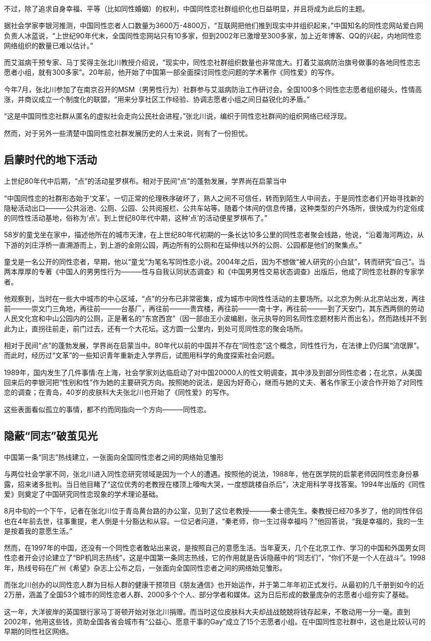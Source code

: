不过，除了追求自身幸福、平等（比如同性婚姻）的权利，中国同性恋社群组织化也日益明显，并且将成为此后的主题。

据社会学家李银河推测，中国同性恋者人口数量为3600万-4800万，“互联网把他们推到现实中并组织起来，”中国知名的同性恋网站爱白网负责人冰蓝说，“上世纪90年代末，全国同性恋网站只有10多家，但到2002年已激增至300多家，加上近年博客、QQ的兴起，内地同性恋网络组织的数量已难以估计。”

而艾滋病干预专家、马丁奖得主张北川教授介绍说，“现实中，同性恋社群组织数量也非常庞大。打着艾滋病防治旗号做事的各地同性恋志愿者小组，就有300多家”。20年前，他开始了中国第一部全面探讨同性恋问题的学术著作《同性爱》的写作。

今年7月，张北川参加了在南京召开的MSM（男男性行为）社群参与艾滋病防治工作研讨会。全国100多个同性恋志愿者组织碰头，性情高涨，并商议成立一个制度化的联盟，“用来分享社区工作经验、协调志愿者小组之间日益锐化的矛盾。”

“这是中国同性恋社群从匿名的虚拟社会走向公民社会进程，”张北川说，编织于同性恋社群间的组织网络已经浮现。

然而，对于另外一些清楚中国同性恋社群发展历史的人士来说，则有了一份担忧。

## 启蒙时代的地下活动

上世纪80年代中后期，“点”的活动星罗棋布。相对于民间“点”的蓬勃发展，学界尚在启蒙当中

“中国同性恋的社群形态始于‘文革’。一切正常的伦理秩序破坏了，熟人之间不可信任，转而到陌生人中间去，于是同性恋者们开始寻找新的隐秘活动出口———公共浴池、公厕、公园、公共阅报栏、公共车站等。随着个体间的信息传播，这种类型的户外场所，很快成为约定俗成的同性性活动基地，俗称为‘点’。到上世纪80年代中期，这种‘点’的活动便星罗棋布了。”

58岁的童戈坐在家中，描述他所在的城市天津，在上世纪80年代初期的一条长达10多公里的同性恋者聚会线路，他说，“沿着海河两边，从下游的刘庄浮桥一直溯游而上，到上游的金刚公园，两边所有的公厕和在延伸线以外的公厕、公园都是他们的聚集点。”

童戈是一名公开的同性恋者，早期，他以“童戈”为笔名写同性恋小说。2004年之后，因为不想做“被人研究的小白鼠”，转而研究“自己”。当两本厚厚的专著《中国人的男男性行为———性与自我认同状态调查》和《中国男男性交易状态调查》出版后，他成了同性恋社群的专家学者。

他观察到，当时在一些大中城市的中心区域，“点”的分布已非常密集，成为城市中同性性活动的主要场所。以北京为例:从北京站出发，再往前———崇文门三角地，再往前———台基厂，再往前———贵宾楼，再往前———南十字，再往前———到了天安门，其东西两侧的劳动人民文化宫和中山公园内的公厕，正是著名的“东宫西宫”（因一部由王小波编剧，张元执导的同名同性恋题材影片而出名）。然而路线并不到此为止，直拐往前走，前门过去，还有一个大花坛。这方圆一公里内，到处可觅同性恋的聚会场所。

相对于民间“点”的蓬勃发展，学界尚在启蒙当中。80年代以前的中国并不存在“同性恋”这个概念，同性性行为，在法律上仍归属“流氓罪”。而此时，经历过“文革”的一些知识青年重新走入学界后，试图用科学的角度探索社会问题。

1989年，国内发生了几件事情:在上海，社会学家刘达临启动了对中国20000人的性文明调查，其中涉及到部分同性恋者；在北京，从美国回来后的李银河把“性别和性”作为她的主要研究方向。按照她的说法，是因为好奇心，继而与她的丈夫、著名作家王小波合作开始了对同性恋的调查；在青岛，40岁的皮肤科大夫张北川也开始了《同性爱》的写作。

这些表面看似孤立的事情，都不约而同指向一个方向———同性恋。

## 隐蔽“同志”破茧见光

中国第一条“同志”热线建立，一张面向全国同性恋者之间的网络始见雏形

与两位社会学家不同，张北川进入同性恋研究领域是因为一个人的遭遇。按照他的说法，1988年，他在医学院的启蒙老师因同性恋身份暴露，招来诸多批判。当日他目睹了“这位优秀的老教授在楼顶上嚎啕大哭，一度想跳楼自杀后”，决定用科学寻找答案。1994年出版的《同性爱》则奠定了中国研究同性恋现象的学术理论基础。

8月中旬的一个下午，记者在张北川位于青岛黄台路的办公室，见到了这位老教授———秦士德先生。秦教授已经70多岁了，他的同性伴侣也在4年前去世，往事重提，老人倒是十分豁达和从容。一位记者问道，“秦老师，你一生过得幸福吗？”他回答说，“我是幸福的，我的一生是按着我的意愿生活。”

然而，在1997年的中国，还没有一个同性恋者敢站出来说，是按照自己的意愿生活。当年夏天，几个在北京工作、学习的中国和外国男女同性恋者开会讨论建立了“BP机同志热线”，这是中国第一条同志热线，它的作用就是告诉隐蔽中的“同志们”，“你们不是一个人在战斗”。1998年，热线号码在广州《希望》杂志上公布之后，一张面向全国同性恋者之间的网络始见雏形。

而张北川创办的以同性恋人群为目标人群的健康干预项目《朋友通信》也开始运作，并于第二年年初正式发行。从最初的几千册到如今的近2万册，涵盖了全国53个城市的同性恋者人群、2000多个个人、部分学者和媒体。这为日后形成的数量庞杂的志愿者小组夯实了基础。

这一年，大洋彼岸的英国银行家马丁哥顿开始对张北川捐赠。而当时这位皮肤科大夫却战战兢兢将钱存起来，不敢动用一分一毫。直到2002年，他用这些钱，资助全国各省会城市有“公益心、愿意干事的Gay”成立了15个志愿者小组。在中国同性恋社群中，这也是比较认可的早期的同性社区网络。
